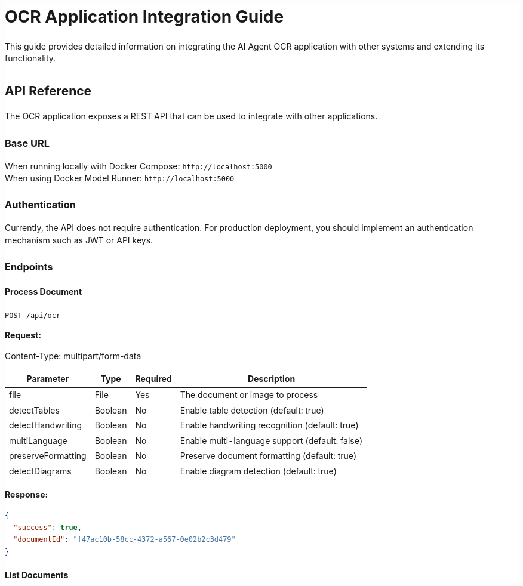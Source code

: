 # OCR Application Integration Guide

This guide provides detailed information on integrating the AI Agent OCR application with other systems and extending its functionality.

## API Reference

The OCR application exposes a REST API that can be used to integrate with other applications.

### Base URL

When running locally with Docker Compose: `http://localhost:5000`  
When using Docker Model Runner: `http://localhost:5000`

### Authentication

Currently, the API does not require authentication. For production deployment, you should implement an authentication mechanism such as JWT or API keys.

### Endpoints

#### Process Document

```
POST /api/ocr
```

**Request:**

Content-Type: multipart/form-data

| Parameter | Type | Required | Description |
| --- | --- | --- | --- |
| file | File | Yes | The document or image to process |
| detectTables | Boolean | No | Enable table detection (default: true) |
| detectHandwriting | Boolean | No | Enable handwriting recognition (default: true) |
| multiLanguage | Boolean | No | Enable multi-language support (default: false) |
| preserveFormatting | Boolean | No | Preserve document formatting (default: true) |
| detectDiagrams | Boolean | No | Enable diagram detection (default: true) |

**Response:**

```json
{
  "success": true,
  "documentId": "f47ac10b-58cc-4372-a567-0e02b2c3d479"
}
```

#### List Documents
